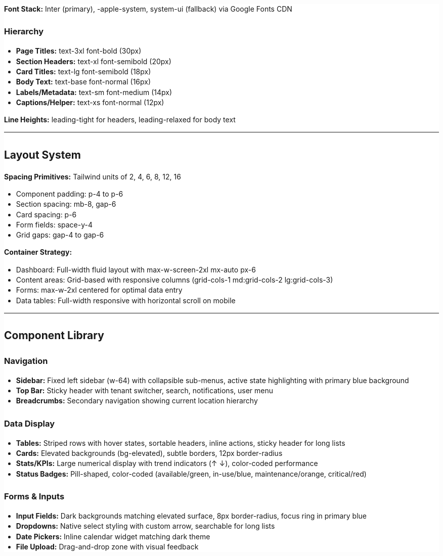 **Font Stack:** Inter (primary), -apple-system, system-ui (fallback) via Google Fonts CDN

### Hierarchy
- **Page Titles:** text-3xl font-bold (30px)
- **Section Headers:** text-xl font-semibold (20px)
- **Card Titles:** text-lg font-semibold (18px)
- **Body Text:** text-base font-normal (16px)
- **Labels/Metadata:** text-sm font-medium (14px)
- **Captions/Helper:** text-xs font-normal (12px)

**Line Heights:** leading-tight for headers, leading-relaxed for body text

---

## Layout System

**Spacing Primitives:** Tailwind units of 2, 4, 6, 8, 12, 16
- Component padding: p-4 to p-6
- Section spacing: mb-8, gap-6
- Card spacing: p-6
- Form fields: space-y-4
- Grid gaps: gap-4 to gap-6

**Container Strategy:**
- Dashboard: Full-width fluid layout with max-w-screen-2xl mx-auto px-6
- Content areas: Grid-based with responsive columns (grid-cols-1 md:grid-cols-2 lg:grid-cols-3)
- Forms: max-w-2xl centered for optimal data entry
- Data tables: Full-width responsive with horizontal scroll on mobile

---

## Component Library

### Navigation
- **Sidebar:** Fixed left sidebar (w-64) with collapsible sub-menus, active state highlighting with primary blue background
- **Top Bar:** Sticky header with tenant switcher, search, notifications, user menu
- **Breadcrumbs:** Secondary navigation showing current location hierarchy

### Data Display
- **Tables:** Striped rows with hover states, sortable headers, inline actions, sticky header for long lists
- **Cards:** Elevated backgrounds (bg-elevated), subtle borders, 12px border-radius
- **Stats/KPIs:** Large numerical display with trend indicators (↑ ↓), color-coded performance
- **Status Badges:** Pill-shaped, color-coded (available/green, in-use/blue, maintenance/orange, critical/red)

### Forms & Inputs
- **Input Fields:** Dark backgrounds matching elevated surface, 8px border-radius, focus ring in primary blue
- **Dropdowns:** Native select styling with custom arrow, searchable for long lists
- **Date Pickers:** Inline calendar widget matching dark theme
- **File Upload:** Drag-and-drop zone with visual feedback
